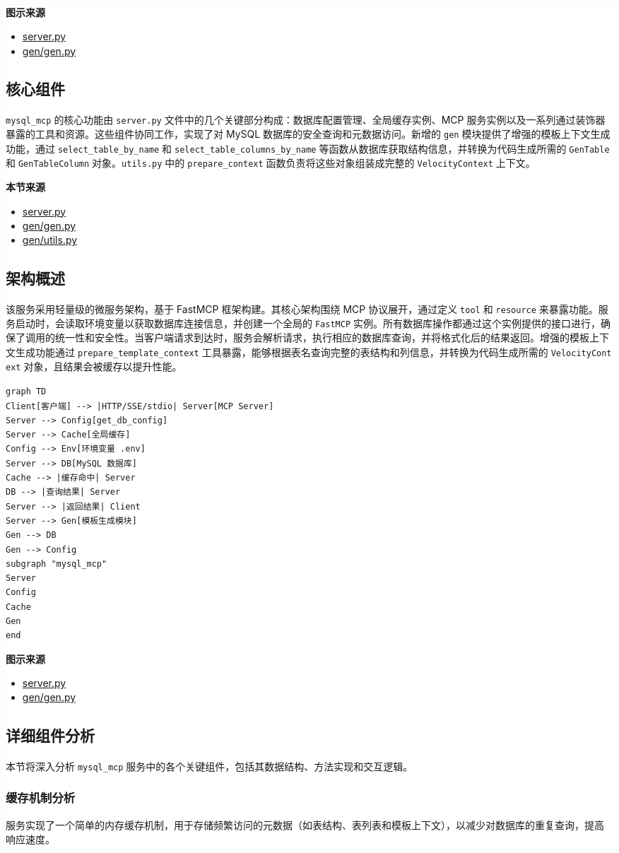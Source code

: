 **图示来源**  
- [server.py](file://src/mysql_mcp/server.py)
- [gen/gen.py](file://src/mysql_mcp/gen/gen.py)

## 核心组件
`mysql_mcp` 的核心功能由 `server.py` 文件中的几个关键部分构成：数据库配置管理、全局缓存实例、MCP 服务实例以及一系列通过装饰器暴露的工具和资源。这些组件协同工作，实现了对 MySQL 数据库的安全查询和元数据访问。新增的 `gen` 模块提供了增强的模板上下文生成功能，通过 `select_table_by_name` 和 `select_table_columns_by_name` 等函数从数据库获取结构信息，并转换为代码生成所需的 `GenTable` 和 `GenTableColumn` 对象。`utils.py` 中的 `prepare_context` 函数负责将这些对象组装成完整的 `VelocityContext` 上下文。

**本节来源**  
- [server.py](file://src/mysql_mcp/server.py)
- [gen/gen.py](file://src/mysql_mcp/gen/gen.py)
- [gen/utils.py](file://src/mysql_mcp/gen/utils.py)

## 架构概述
该服务采用轻量级的微服务架构，基于 FastMCP 框架构建。其核心架构围绕 MCP 协议展开，通过定义 `tool` 和 `resource` 来暴露功能。服务启动时，会读取环境变量以获取数据库连接信息，并创建一个全局的 `FastMCP` 实例。所有数据库操作都通过这个实例提供的接口进行，确保了调用的统一性和安全性。当客户端请求到达时，服务会解析请求，执行相应的数据库查询，并将格式化后的结果返回。增强的模板上下文生成功能通过 `prepare_template_context` 工具暴露，能够根据表名查询完整的表结构和列信息，并转换为代码生成所需的 `VelocityContext` 对象，且结果会被缓存以提升性能。

```mermaid
graph TD
Client[客户端] --> |HTTP/SSE/stdio| Server[MCP Server]
Server --> Config[get_db_config]
Server --> Cache[全局缓存]
Config --> Env[环境变量 .env]
Server --> DB[MySQL 数据库]
Cache --> |缓存命中| Server
DB --> |查询结果| Server
Server --> |返回结果| Client
Server --> Gen[模板生成模块]
Gen --> DB
Gen --> Config
subgraph "mysql_mcp"
Server
Config
Cache
Gen
end
```

**图示来源**  
- [server.py](file://src/mysql_mcp/server.py)
- [gen/gen.py](file://src/mysql_mcp/gen/gen.py)

## 详细组件分析
本节将深入分析 `mysql_mcp` 服务中的各个关键组件，包括其数据结构、方法实现和交互逻辑。

### 缓存机制分析
服务实现了一个简单的内存缓存机制，用于存储频繁访问的元数据（如表结构、表列表和模板上下文），以减少对数据库的重复查询，提高响应速度。
